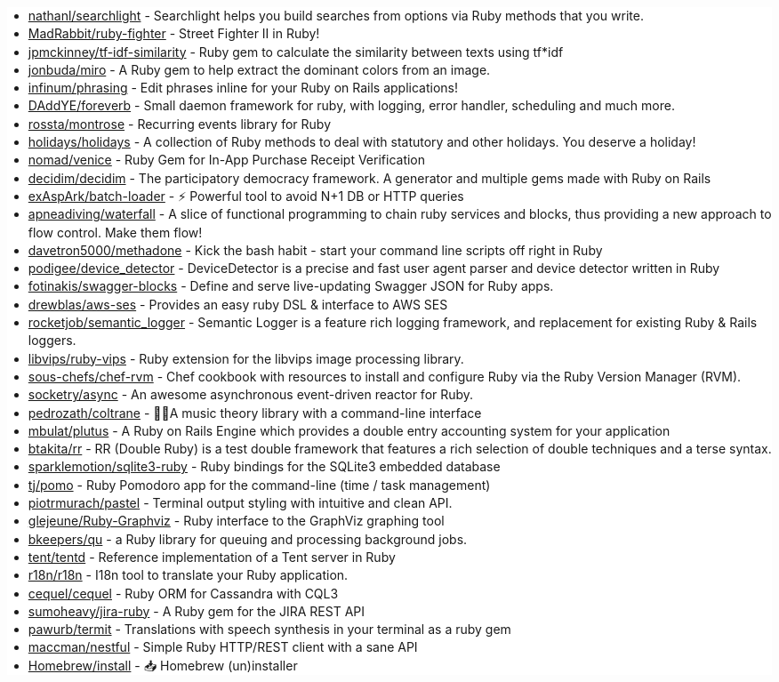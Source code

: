 * [nathanl/searchlight](https://github.com/nathanl/searchlight) - Searchlight helps you build searches from options via Ruby methods that you write.
* [MadRabbit/ruby-fighter](https://github.com/MadRabbit/ruby-fighter) - Street Fighter II in Ruby!
* [jpmckinney/tf-idf-similarity](https://github.com/jpmckinney/tf-idf-similarity) - Ruby gem to calculate the similarity between texts using tf*idf
* [jonbuda/miro](https://github.com/jonbuda/miro) - A Ruby gem to help extract the dominant colors from an image.
* [infinum/phrasing](https://github.com/infinum/phrasing) - Edit phrases inline for your Ruby on Rails applications!
* [DAddYE/foreverb](https://github.com/DAddYE/foreverb) - Small daemon framework for ruby, with logging, error handler, scheduling and much more.
* [rossta/montrose](https://github.com/rossta/montrose) - Recurring events library for Ruby
* [holidays/holidays](https://github.com/holidays/holidays) - A collection of Ruby methods to deal with statutory and other holidays.  You deserve a holiday!
* [nomad/venice](https://github.com/nomad/venice) - Ruby Gem for In-App Purchase Receipt Verification
* [decidim/decidim](https://github.com/decidim/decidim) - The participatory democracy framework. A generator and multiple gems made with Ruby on Rails
* [exAspArk/batch-loader](https://github.com/exAspArk/batch-loader) - :zap: Powerful tool to avoid N+1 DB or HTTP queries
* [apneadiving/waterfall](https://github.com/apneadiving/waterfall) - A slice of functional programming to chain ruby services and blocks, thus providing a new approach to flow control. Make them flow!
* [davetron5000/methadone](https://github.com/davetron5000/methadone) - Kick the bash habit - start your command line scripts off right in Ruby
* [podigee/device_detector](https://github.com/podigee/device_detector) - DeviceDetector is a precise and fast user agent parser and device detector written in Ruby
* [fotinakis/swagger-blocks](https://github.com/fotinakis/swagger-blocks) - Define and serve live-updating Swagger JSON for Ruby apps.
* [drewblas/aws-ses](https://github.com/drewblas/aws-ses) - Provides an easy ruby DSL & interface to AWS SES
* [rocketjob/semantic_logger](https://github.com/rocketjob/semantic_logger) - Semantic Logger is a feature rich logging framework, and replacement for existing Ruby & Rails loggers.
* [libvips/ruby-vips](https://github.com/libvips/ruby-vips) - Ruby extension for the libvips image processing library.
* [sous-chefs/chef-rvm](https://github.com/sous-chefs/chef-rvm) - Chef cookbook with resources to install and configure Ruby via the Ruby Version Manager (RVM).
* [socketry/async](https://github.com/socketry/async) - An awesome asynchronous event-driven reactor for Ruby.
* [pedrozath/coltrane](https://github.com/pedrozath/coltrane) - 🎹🎸A music theory library with a command-line interface
* [mbulat/plutus](https://github.com/mbulat/plutus) - A Ruby on Rails Engine which provides a double entry accounting system for your application
* [btakita/rr](https://github.com/btakita/rr) - RR (Double Ruby) is a test double framework that features a rich selection of double techniques and a terse syntax.
* [sparklemotion/sqlite3-ruby](https://github.com/sparklemotion/sqlite3-ruby) - Ruby bindings for the SQLite3 embedded database
* [tj/pomo](https://github.com/tj/pomo) - Ruby Pomodoro app for the command-line (time / task management)
* [piotrmurach/pastel](https://github.com/piotrmurach/pastel) - Terminal output styling with intuitive and clean API.
* [glejeune/Ruby-Graphviz](https://github.com/glejeune/Ruby-Graphviz) - Ruby interface to the GraphViz graphing tool
* [bkeepers/qu](https://github.com/bkeepers/qu) - a Ruby library for queuing and processing background jobs.
* [tent/tentd](https://github.com/tent/tentd) - Reference implementation of a Tent server in Ruby
* [r18n/r18n](https://github.com/r18n/r18n) - I18n tool to translate your Ruby application.
* [cequel/cequel](https://github.com/cequel/cequel) - Ruby ORM for Cassandra with CQL3
* [sumoheavy/jira-ruby](https://github.com/sumoheavy/jira-ruby) - A Ruby gem for the JIRA REST API
* [pawurb/termit](https://github.com/pawurb/termit) - Translations with speech synthesis in your terminal as a ruby gem
* [maccman/nestful](https://github.com/maccman/nestful) - Simple Ruby HTTP/REST client with a sane API
* [Homebrew/install](https://github.com/Homebrew/install) - 📥 Homebrew (un)installer
